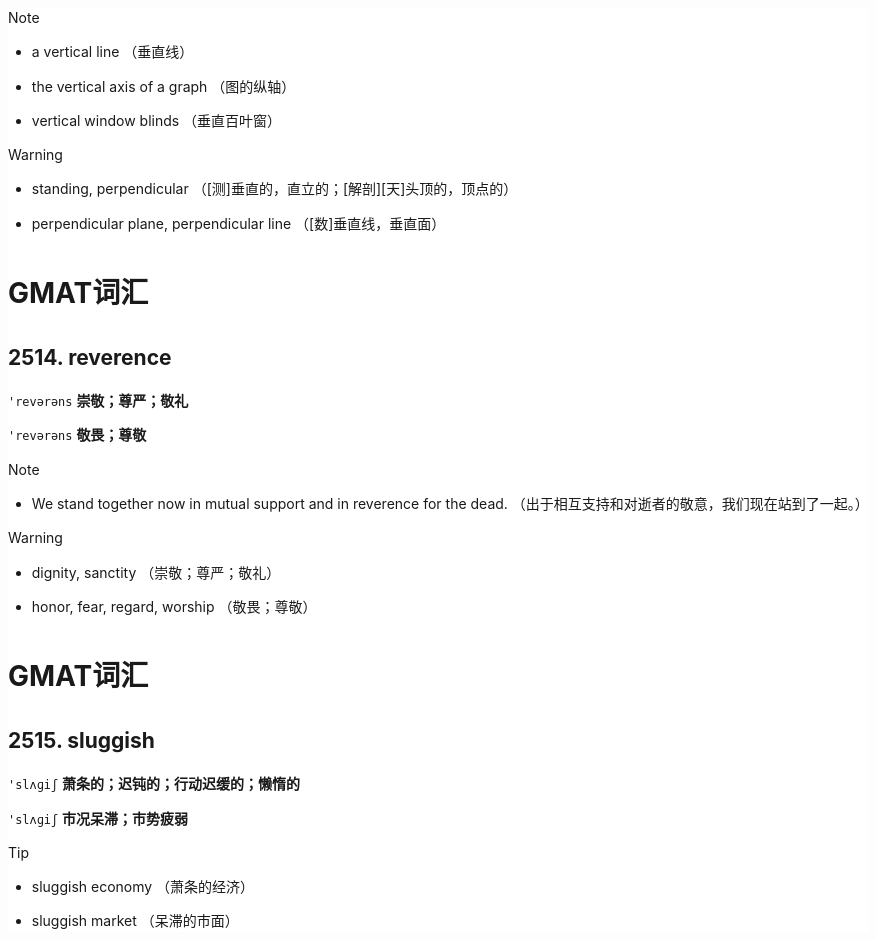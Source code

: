 >

> [!NOTE]
>
> - a vertical line  （垂直线）
>
> - the vertical axis of a graph （图的纵轴）
>
> - vertical window blinds （垂直百叶窗）
>

> [!WARNING]
>
> - standing, perpendicular （[测]垂直的，直立的；[解剖][天]头顶的，顶点的）
>
> - perpendicular plane, perpendicular line （[数]垂直线，垂直面）
>

# GMAT词汇

## 2514. reverence

`'revərəns`  **崇敬；尊严；敬礼**

`'revərəns`  **敬畏；尊敬**

> [!NOTE]
>
> - We stand together now in mutual support and in reverence for the dead. （出于相互支持和对逝者的敬意，我们现在站到了一起。）
>

> [!WARNING]
>
> - dignity, sanctity （崇敬；尊严；敬礼）
>
> - honor, fear, regard, worship （敬畏；尊敬）
>

# GMAT词汇

## 2515. sluggish

`'slʌɡiʃ`  **萧条的；迟钝的；行动迟缓的；懒惰的**

`'slʌɡiʃ`  **市况呆滞；市势疲弱**

> [!TIP]
>
> - sluggish economy （萧条的经济）
>
> - sluggish market （呆滞的市面）
>
